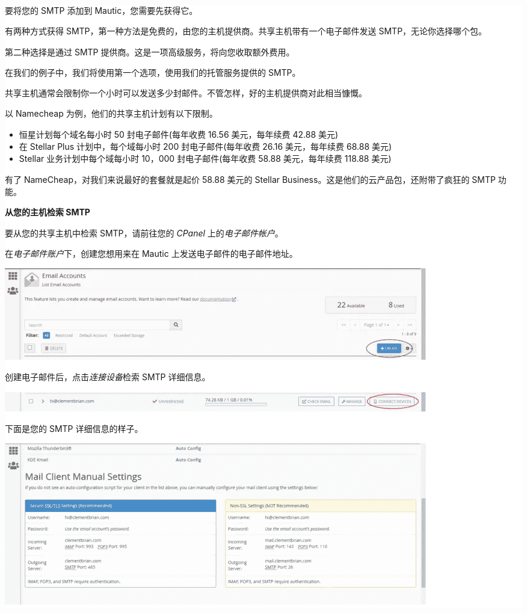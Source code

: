 要将您的 SMTP 添加到 Mautic，您需要先获得它。

有两种方式获得 SMTP，第一种方法是免费的，由您的主机提供商。共享主机带有一个电子邮件发送 SMTP，无论你选择哪个包。

第二种选择是通过 SMTP 提供商。这是一项高级服务，将向您收取额外费用。

在我们的例子中，我们将使用第一个选项，使用我们的托管服务提供的 SMTP。

共享主机通常会限制你一个小时可以发送多少封邮件。不管怎样，好的主机提供商对此相当慷慨。

以 Namecheap 为例，他们的共享主机计划有以下限制。

*   恒星计划每个域名每小时 50 封电子邮件(每年收费 16.56 美元，每年续费 42.88 美元)
*   在 Stellar Plus 计划中，每个域每小时 200 封电子邮件(每年收费 26.16 美元，每年续费 68.88 美元)
*   Stellar 业务计划中每个域每小时 10，000 封电子邮件(每年收费 58.88 美元，每年续费 118.88 美元)

有了 NameCheap，对我们来说最好的套餐就是起价 58.88 美元的 Stellar Business。这是他们的云产品包，还附带了疯狂的 SMTP 功能。

**从您的主机检索 SMTP**

要从您的共享主机中检索 SMTP，请前往您的 *CPanel* 上的*电子邮件帐户*。

在*电子邮件账户*下，创建您想用来在 Mautic 上发送电子邮件的电子邮件地址。

![](img/48427e65785088e0a332f6c739dc341c.png)

创建电子邮件后，点击*连接设备*检索 SMTP 详细信息。

![](img/d43d057e8cd8d45c1e9522f8411a6bdf.png)

下面是您的 SMTP 详细信息的样子。

![](img/93706ea2cd6261b595bca858628db143.png)

